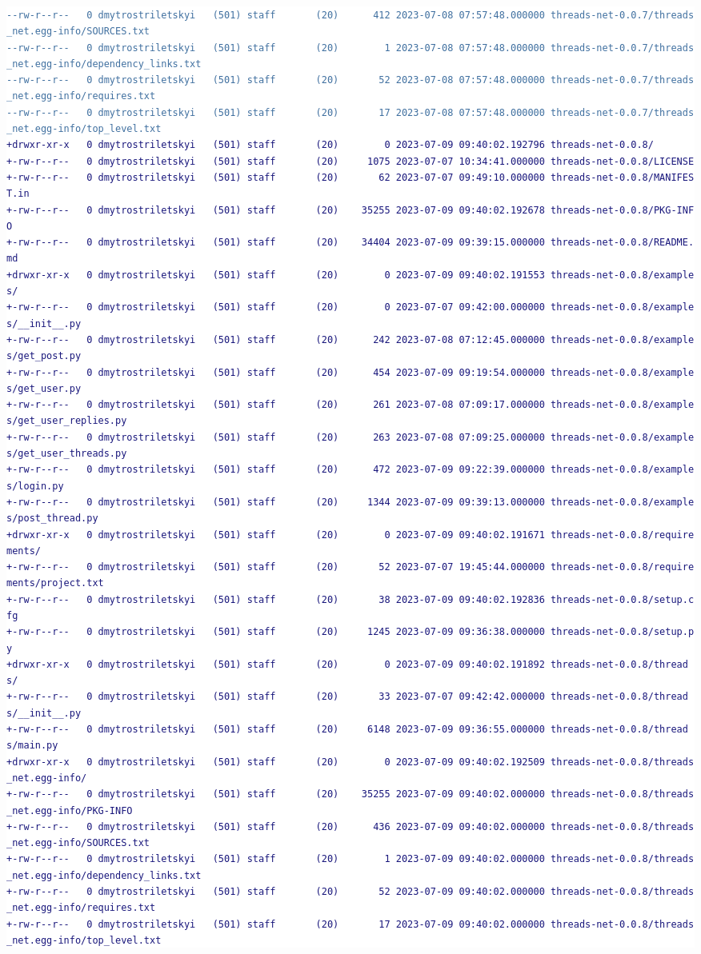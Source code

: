 ```diff
--rw-r--r--   0 dmytrostriletskyi   (501) staff       (20)      412 2023-07-08 07:57:48.000000 threads-net-0.0.7/threads_net.egg-info/SOURCES.txt
--rw-r--r--   0 dmytrostriletskyi   (501) staff       (20)        1 2023-07-08 07:57:48.000000 threads-net-0.0.7/threads_net.egg-info/dependency_links.txt
--rw-r--r--   0 dmytrostriletskyi   (501) staff       (20)       52 2023-07-08 07:57:48.000000 threads-net-0.0.7/threads_net.egg-info/requires.txt
--rw-r--r--   0 dmytrostriletskyi   (501) staff       (20)       17 2023-07-08 07:57:48.000000 threads-net-0.0.7/threads_net.egg-info/top_level.txt
+drwxr-xr-x   0 dmytrostriletskyi   (501) staff       (20)        0 2023-07-09 09:40:02.192796 threads-net-0.0.8/
+-rw-r--r--   0 dmytrostriletskyi   (501) staff       (20)     1075 2023-07-07 10:34:41.000000 threads-net-0.0.8/LICENSE
+-rw-r--r--   0 dmytrostriletskyi   (501) staff       (20)       62 2023-07-07 09:49:10.000000 threads-net-0.0.8/MANIFEST.in
+-rw-r--r--   0 dmytrostriletskyi   (501) staff       (20)    35255 2023-07-09 09:40:02.192678 threads-net-0.0.8/PKG-INFO
+-rw-r--r--   0 dmytrostriletskyi   (501) staff       (20)    34404 2023-07-09 09:39:15.000000 threads-net-0.0.8/README.md
+drwxr-xr-x   0 dmytrostriletskyi   (501) staff       (20)        0 2023-07-09 09:40:02.191553 threads-net-0.0.8/examples/
+-rw-r--r--   0 dmytrostriletskyi   (501) staff       (20)        0 2023-07-07 09:42:00.000000 threads-net-0.0.8/examples/__init__.py
+-rw-r--r--   0 dmytrostriletskyi   (501) staff       (20)      242 2023-07-08 07:12:45.000000 threads-net-0.0.8/examples/get_post.py
+-rw-r--r--   0 dmytrostriletskyi   (501) staff       (20)      454 2023-07-09 09:19:54.000000 threads-net-0.0.8/examples/get_user.py
+-rw-r--r--   0 dmytrostriletskyi   (501) staff       (20)      261 2023-07-08 07:09:17.000000 threads-net-0.0.8/examples/get_user_replies.py
+-rw-r--r--   0 dmytrostriletskyi   (501) staff       (20)      263 2023-07-08 07:09:25.000000 threads-net-0.0.8/examples/get_user_threads.py
+-rw-r--r--   0 dmytrostriletskyi   (501) staff       (20)      472 2023-07-09 09:22:39.000000 threads-net-0.0.8/examples/login.py
+-rw-r--r--   0 dmytrostriletskyi   (501) staff       (20)     1344 2023-07-09 09:39:13.000000 threads-net-0.0.8/examples/post_thread.py
+drwxr-xr-x   0 dmytrostriletskyi   (501) staff       (20)        0 2023-07-09 09:40:02.191671 threads-net-0.0.8/requirements/
+-rw-r--r--   0 dmytrostriletskyi   (501) staff       (20)       52 2023-07-07 19:45:44.000000 threads-net-0.0.8/requirements/project.txt
+-rw-r--r--   0 dmytrostriletskyi   (501) staff       (20)       38 2023-07-09 09:40:02.192836 threads-net-0.0.8/setup.cfg
+-rw-r--r--   0 dmytrostriletskyi   (501) staff       (20)     1245 2023-07-09 09:36:38.000000 threads-net-0.0.8/setup.py
+drwxr-xr-x   0 dmytrostriletskyi   (501) staff       (20)        0 2023-07-09 09:40:02.191892 threads-net-0.0.8/threads/
+-rw-r--r--   0 dmytrostriletskyi   (501) staff       (20)       33 2023-07-07 09:42:42.000000 threads-net-0.0.8/threads/__init__.py
+-rw-r--r--   0 dmytrostriletskyi   (501) staff       (20)     6148 2023-07-09 09:36:55.000000 threads-net-0.0.8/threads/main.py
+drwxr-xr-x   0 dmytrostriletskyi   (501) staff       (20)        0 2023-07-09 09:40:02.192509 threads-net-0.0.8/threads_net.egg-info/
+-rw-r--r--   0 dmytrostriletskyi   (501) staff       (20)    35255 2023-07-09 09:40:02.000000 threads-net-0.0.8/threads_net.egg-info/PKG-INFO
+-rw-r--r--   0 dmytrostriletskyi   (501) staff       (20)      436 2023-07-09 09:40:02.000000 threads-net-0.0.8/threads_net.egg-info/SOURCES.txt
+-rw-r--r--   0 dmytrostriletskyi   (501) staff       (20)        1 2023-07-09 09:40:02.000000 threads-net-0.0.8/threads_net.egg-info/dependency_links.txt
+-rw-r--r--   0 dmytrostriletskyi   (501) staff       (20)       52 2023-07-09 09:40:02.000000 threads-net-0.0.8/threads_net.egg-info/requires.txt
+-rw-r--r--   0 dmytrostriletskyi   (501) staff       (20)       17 2023-07-09 09:40:02.000000 threads-net-0.0.8/threads_net.egg-info/top_level.txt
```
